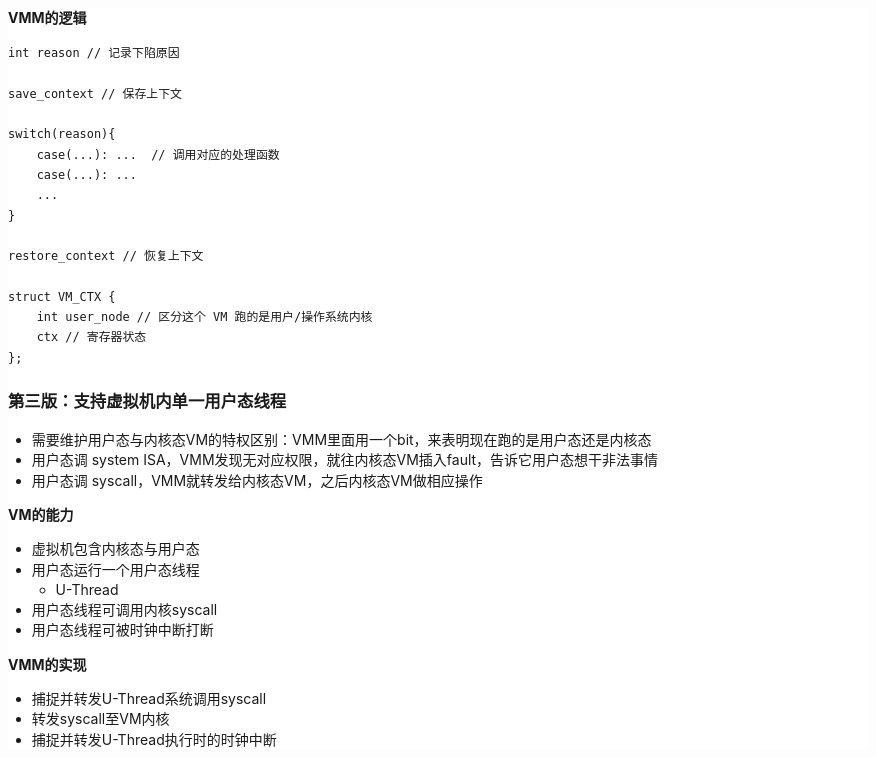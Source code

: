 **VMM的逻辑**

```shell
int reason // 记录下陷原因

save_context // 保存上下文

switch(reason){
	case(...): ...	// 调用对应的处理函数
	case(...): ...
	...
}

restore_context // 恢复上下文

struct VM_CTX {
	int user_node // 区分这个 VM 跑的是用户/操作系统内核
	ctx // 寄存器状态
};
```

### 第三版：支持虚拟机内单一用户态线程

- 需要维护用户态与内核态VM的特权区别：VMM里面用一个bit，来表明现在跑的是用户态还是内核态
- 用户态调 system ISA，VMM发现无对应权限，就往内核态VM插入fault，告诉它用户态想干非法事情
- 用户态调 syscall，VMM就转发给内核态VM，之后内核态VM做相应操作

**VM的能力**

- 虚拟机包含内核态与用户态
- 用户态运行一个用户态线程
  - U-Thread
- 用户态线程可调用内核syscall
- 用户态线程可被时钟中断打断

**VMM的实现**

- 捕捉并转发U-Thread系统调用syscall
- 转发syscall至VM内核
- 捕捉并转发U-Thread执行时的时钟中断

